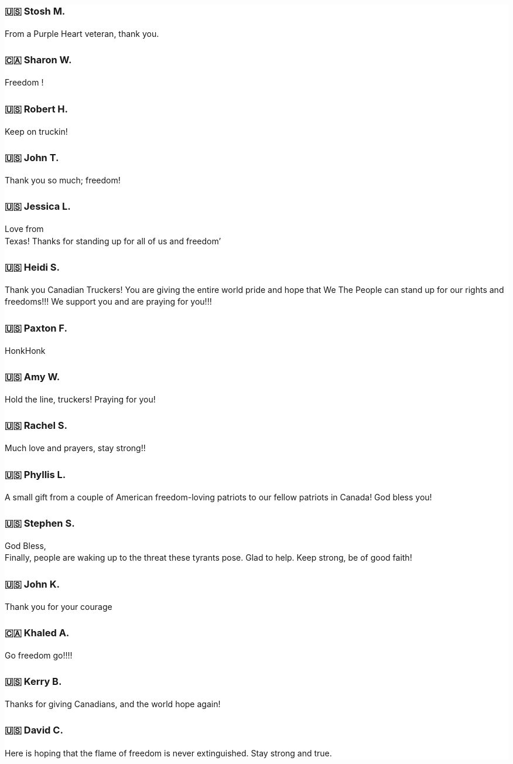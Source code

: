 ### 🇺🇸 Stosh M.
From a Purple Heart veteran, thank you. 

### 🇨🇦 Sharon  W.
Freedom ! 

### 🇺🇸 Robert H.
Keep on truckin!

### 🇺🇸 John T.
Thank you so much;  freedom!

### 🇺🇸 Jessica L.
Love from<br />Texas! Thanks for standing up for all of us and freedom’

### 🇺🇸 Heidi S.
Thank you Canadian Truckers!  You are giving the entire world pride and hope that We The People can stand up for our rights and freedoms!!!  We support you and are praying for you!!!

### 🇺🇸 Paxton F.
HonkHonk

### 🇺🇸 Amy W.
Hold the line, truckers! Praying for you! 

### 🇺🇸 Rachel S.
Much love and prayers, stay strong!!

### 🇺🇸 Phyllis L.
A small gift from a couple of American freedom-loving patriots to our fellow patriots in Canada! God bless you!

### 🇺🇸 Stephen S.
God Bless,<br />Finally, people are waking up to the threat these tyrants pose. Glad to help. Keep strong, be of good faith!<br />

### 🇺🇸 John K.
Thank you for your courage 

### 🇨🇦 Khaled A.
Go freedom go!!!!

### 🇺🇸 Kerry B.
Thanks for giving Canadians, and the world hope again!

### 🇺🇸 David C.
Here is hoping that the flame of freedom is never extinguished.  Stay strong and true.
